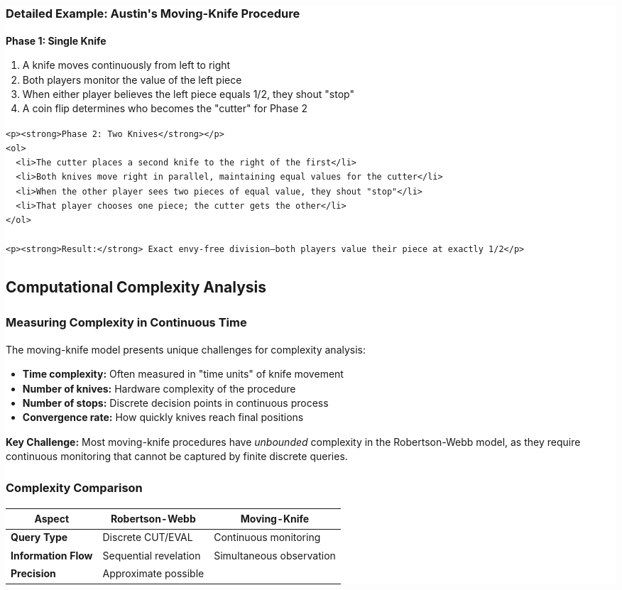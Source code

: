   <h3>Detailed Example: Austin's Moving-Knife Procedure</h3>

  <div class="proof-sketch">
    <p><strong>Phase 1: Single Knife</strong></p>
    <ol>
      <li>A knife moves continuously from left to right</li>
      <li>Both players monitor the value of the left piece</li>
      <li>When either player believes the left piece equals 1/2, they shout "stop"</li>
      <li>A coin flip determines who becomes the "cutter" for Phase 2</li>
    </ol>

    <p><strong>Phase 2: Two Knives</strong></p>
    <ol>
      <li>The cutter places a second knife to the right of the first</li>
      <li>Both knives move right in parallel, maintaining equal values for the cutter</li>
      <li>When the other player sees two pieces of equal value, they shout "stop"</li>
      <li>That player chooses one piece; the cutter gets the other</li>
    </ol>

    <p><strong>Result:</strong> Exact envy-free division—both players value their piece at exactly 1/2</p>
  </div>
</div>

<div class="content-block">
  <h2>Computational Complexity Analysis</h2>

  <h3>Measuring Complexity in Continuous Time</h3>

  <p>The moving-knife model presents unique challenges for complexity analysis:</p>

  <ul>
    <li><strong>Time complexity:</strong> Often measured in "time units" of knife movement</li>
    <li><strong>Number of knives:</strong> Hardware complexity of the procedure</li>
    <li><strong>Number of stops:</strong> Discrete decision points in continuous process</li>
    <li><strong>Convergence rate:</strong> How quickly knives reach final positions</li>
  </ul>

  <div class="warning-box">
    <p><strong>Key Challenge:</strong> Most moving-knife procedures have <em>unbounded</em> complexity in the Robertson-Webb model, as they require continuous monitoring that cannot be captured by finite discrete queries.</p>
  </div>

  <h3>Complexity Comparison</h3>

  <table class="comparison-table">
    <thead>
      <tr>
        <th>Aspect</th>
        <th>Robertson-Webb</th>
        <th>Moving-Knife</th>
      </tr>
    </thead>
    <tbody>
      <tr>
        <td><strong>Query Type</strong></td>
        <td>Discrete CUT/EVAL</td>
        <td>Continuous monitoring</td>
      </tr>
      <tr>
        <td><strong>Information Flow</strong></td>
        <td>Sequential revelation</td>
        <td>Simultaneous observation</td>
      </tr>
      <tr>
        <td><strong>Precision</strong></td>
        <td>Approximate possible</td>